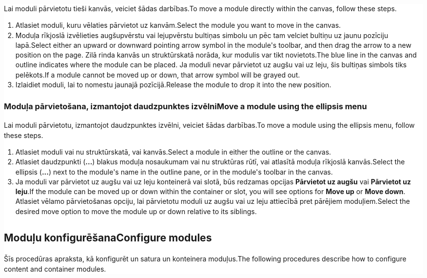 <span data-ttu-id="62dc0-165">Lai moduli pārvietotu tieši kanvās, veiciet šādas darbības.</span><span class="sxs-lookup"><span data-stu-id="62dc0-165">To move a module directly within the canvas, follow these steps.</span></span>

1. <span data-ttu-id="62dc0-166">Atlasiet moduli, kuru vēlaties pārvietot uz kanvām.</span><span class="sxs-lookup"><span data-stu-id="62dc0-166">Select the module you want to move in the canvas.</span></span> 
1. <span data-ttu-id="62dc0-167">Moduļa rīkjoslā izvēlieties augšupvērstu vai lejupvērstu bultiņas simbolu un pēc tam velciet bultiņu uz jaunu pozīciju lapā.</span><span class="sxs-lookup"><span data-stu-id="62dc0-167">Select either an upward or downward pointing arrow symbol in the module's toolbar, and then drag the arrow to a new position on the page.</span></span> <span data-ttu-id="62dc0-168">Zilā rinda kanvās un struktūrskatā norāda, kur modulis var tikt novietots.</span><span class="sxs-lookup"><span data-stu-id="62dc0-168">The blue line in the canvas and outline indicates where the module can be placed.</span></span> <span data-ttu-id="62dc0-169">Ja moduli nevar pārvietot uz augšu vai uz leju, šis bultiņas simbols tiks pelēkots.</span><span class="sxs-lookup"><span data-stu-id="62dc0-169">If a module cannot be moved up or down, that arrow symbol will be grayed out.</span></span> 
1. <span data-ttu-id="62dc0-170">Izlaidiet moduli, lai to nomestu jaunajā pozīcijā.</span><span class="sxs-lookup"><span data-stu-id="62dc0-170">Release the module to drop it into the new position.</span></span>

### <a name="move-a-module-using-the-ellipsis-menu"></a><span data-ttu-id="62dc0-171">Moduļa pārvietošana, izmantojot daudzpunktes izvēlni</span><span class="sxs-lookup"><span data-stu-id="62dc0-171">Move a module using the ellipsis menu</span></span>

<span data-ttu-id="62dc0-172">Lai moduli pārvietotu, izmantojot daudzpunktes izvēlni, veiciet šādas darbības.</span><span class="sxs-lookup"><span data-stu-id="62dc0-172">To move a module using the ellipsis menu, follow these steps.</span></span>

1. <span data-ttu-id="62dc0-173">Atlasiet moduli vai nu struktūrskatā, vai kanvās.</span><span class="sxs-lookup"><span data-stu-id="62dc0-173">Select a module in either the outline or the canvas.</span></span>
1. <span data-ttu-id="62dc0-174">Atlasiet daudzpunkti (**...**) blakus moduļa nosaukumam vai nu struktūras rūtī, vai atlasītā moduļa rīkjoslā kanvās.</span><span class="sxs-lookup"><span data-stu-id="62dc0-174">Select the ellipsis (**...**) next to the module's name in the outline pane, or in the module's toolbar in the canvas.</span></span>
1. <span data-ttu-id="62dc0-175">Ja moduli var pārvietot uz augšu vai uz leju konteinerā vai slotā, būs redzamas opcijas **Pārvietot uz augšu** vai **Pārvietot uz leju**.</span><span class="sxs-lookup"><span data-stu-id="62dc0-175">If the module can be moved up or down within the container or slot, you will see options for **Move up** or **Move down**.</span></span> <span data-ttu-id="62dc0-176">Atlasiet vēlamo pārvietošanas opciju, lai pārvietotu moduli uz augšu vai uz leju attiecībā pret pārējiem moduļiem.</span><span class="sxs-lookup"><span data-stu-id="62dc0-176">Select the desired move option to move the module up or down relative to its siblings.</span></span>

## <a name="configure-modules"></a><span data-ttu-id="62dc0-177">Moduļu konfigurēšana</span><span class="sxs-lookup"><span data-stu-id="62dc0-177">Configure modules</span></span>

<span data-ttu-id="62dc0-178">Šīs procedūras apraksta, kā konfigurēt un satura un konteinera moduļus.</span><span class="sxs-lookup"><span data-stu-id="62dc0-178">The following procedures describe how to configure content and container modules.</span></span>
